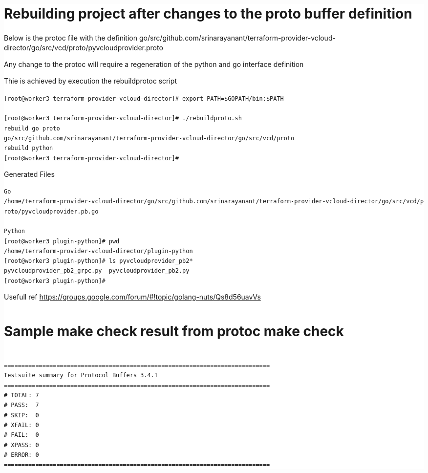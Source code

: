 # Rebuilding project after changes to the proto buffer definition

Below is the protoc file with the definition
go/src/github.com/srinarayanant/terraform-provider-vcloud-director/go/src/vcd/proto/pyvcloudprovider.proto

Any change to the protoc will require a regeneration of the python and go interface definition

Thie is achieved by execution the rebuildprotoc script

```
[root@worker3 terraform-provider-vcloud-director]# export PATH=$GOPATH/bin:$PATH

[root@worker3 terraform-provider-vcloud-director]# ./rebuildproto.sh 
rebuild go proto
go/src/github.com/srinarayanant/terraform-provider-vcloud-director/go/src/vcd/proto
rebuild python
[root@worker3 terraform-provider-vcloud-director]# 
```

Generated Files 

```
Go
/home/terraform-provider-vcloud-director/go/src/github.com/srinarayanant/terraform-provider-vcloud-director/go/src/vcd/proto/pyvcloudprovider.pb.go 

Python
[root@worker3 plugin-python]# pwd
/home/terraform-provider-vcloud-director/plugin-python
[root@worker3 plugin-python]# ls pyvcloudprovider_pb2*
pyvcloudprovider_pb2_grpc.py  pyvcloudprovider_pb2.py
[root@worker3 plugin-python]#
```

Usefull ref
https://groups.google.com/forum/#!topic/golang-nuts/Qs8d56uavVs


# Sample make check result from protoc make check

```

============================================================================
Testsuite summary for Protocol Buffers 3.4.1
============================================================================
# TOTAL: 7
# PASS:  7
# SKIP:  0
# XFAIL: 0
# FAIL:  0
# XPASS: 0
# ERROR: 0
============================================================================
```

